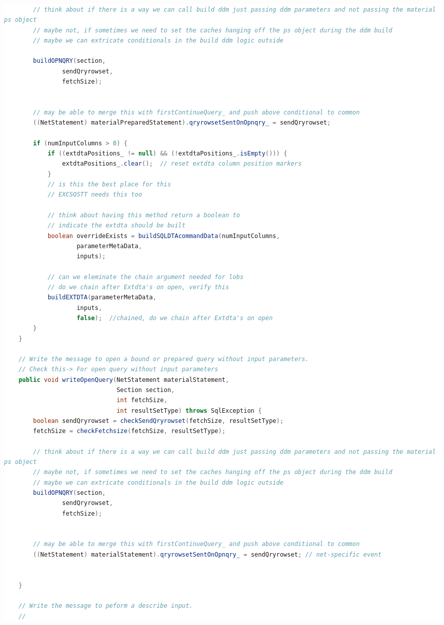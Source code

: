 ```java
        // think about if there is a way we can call build ddm just passing ddm parameters and not passing the material ps object
        // maybe not, if sometimes we need to set the caches hanging off the ps object during the ddm build
        // maybe we can extricate conditionals in the build ddm logic outside

        buildOPNQRY(section,
                sendQryrowset,
                fetchSize);


        // may be able to merge this with firstContinueQuery_ and push above conditional to common
        ((NetStatement) materialPreparedStatement).qryrowsetSentOnOpnqry_ = sendQryrowset;

        if (numInputColumns > 0) {
            if ((extdtaPositions_ != null) && (!extdtaPositions_.isEmpty())) {
                extdtaPositions_.clear();  // reset extdta column position markers
            }
            // is this the best place for this
            // EXCSQSTT needs this too

            // think about having this method return a boolean to
            // indicate the extdta should be built
            boolean overrideExists = buildSQLDTAcommandData(numInputColumns,
                    parameterMetaData,
                    inputs);

            // can we eleminate the chain argument needed for lobs
            // do we chain after Extdta's on open, verify this
            buildEXTDTA(parameterMetaData,
                    inputs,
                    false);  //chained, do we chain after Extdta's on open
        }
    }

    // Write the message to open a bound or prepared query without input parameters.
    // Check this-> For open query without input parameters
    public void writeOpenQuery(NetStatement materialStatement,
                               Section section,
                               int fetchSize,
                               int resultSetType) throws SqlException {
        boolean sendQryrowset = checkSendQryrowset(fetchSize, resultSetType);
        fetchSize = checkFetchsize(fetchSize, resultSetType);

        // think about if there is a way we can call build ddm just passing ddm parameters and not passing the material ps object
        // maybe not, if sometimes we need to set the caches hanging off the ps object during the ddm build
        // maybe we can extricate conditionals in the build ddm logic outside
        buildOPNQRY(section,
                sendQryrowset,
                fetchSize);


        // may be able to merge this with firstContinueQuery_ and push above conditional to common
        ((NetStatement) materialStatement).qryrowsetSentOnOpnqry_ = sendQryrowset; // net-specific event


    }

    // Write the message to peform a describe input.
    //
```